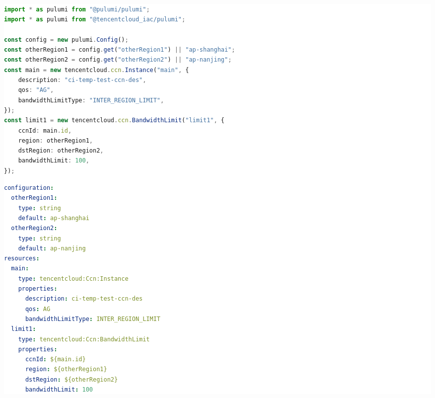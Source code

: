 
</pulumi-choosable>
</div>


<div>
<pulumi-choosable type="language" values="typescript">


```typescript
import * as pulumi from "@pulumi/pulumi";
import * as pulumi from "@tencentcloud_iac/pulumi";

const config = new pulumi.Config();
const otherRegion1 = config.get("otherRegion1") || "ap-shanghai";
const otherRegion2 = config.get("otherRegion2") || "ap-nanjing";
const main = new tencentcloud.ccn.Instance("main", {
    description: "ci-temp-test-ccn-des",
    qos: "AG",
    bandwidthLimitType: "INTER_REGION_LIMIT",
});
const limit1 = new tencentcloud.ccn.BandwidthLimit("limit1", {
    ccnId: main.id,
    region: otherRegion1,
    dstRegion: otherRegion2,
    bandwidthLimit: 100,
});
```


</pulumi-choosable>
</div>


<div>
<pulumi-choosable type="language" values="yaml">

```yaml
configuration:
  otherRegion1:
    type: string
    default: ap-shanghai
  otherRegion2:
    type: string
    default: ap-nanjing
resources:
  main:
    type: tencentcloud:Ccn:Instance
    properties:
      description: ci-temp-test-ccn-des
      qos: AG
      bandwidthLimitType: INTER_REGION_LIMIT
  limit1:
    type: tencentcloud:Ccn:BandwidthLimit
    properties:
      ccnId: ${main.id}
      region: ${otherRegion1}
      dstRegion: ${otherRegion2}
      bandwidthLimit: 100
```
